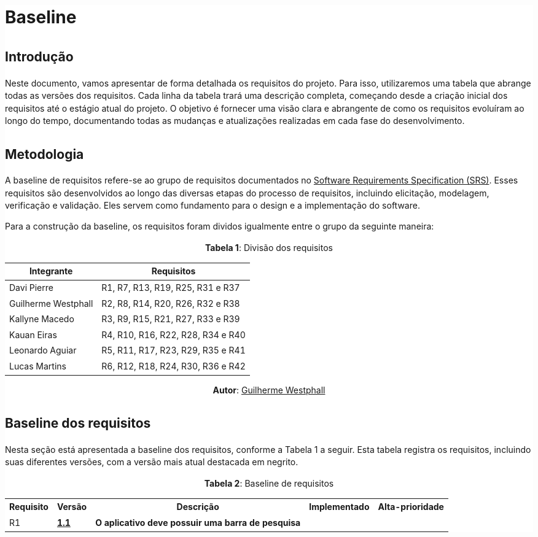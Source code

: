 # Baseline

## Introdução

Neste documento, vamos apresentar de forma detalhada os requisitos do projeto. Para isso, utilizaremos uma tabela que abrange todas as versões dos requisitos. Cada linha da tabela trará uma descrição completa, começando desde a criação inicial dos requisitos até o estágio atual do projeto. O objetivo é fornecer uma visão clara e abrangente de como os requisitos evoluíram ao longo do tempo, documentando todas as mudanças e atualizações realizadas em cada fase do desenvolvimento.

## Metodologia

A baseline de requisitos refere-se ao grupo de requisitos documentados no [Software Requirements Specification (SRS)](./assets/ref-1.png). Esses requisitos são desenvolvidos ao longo das diversas etapas do processo de requisitos, incluindo elicitação, modelagem, verificação e validação. Eles servem como fundamento para o design e a implementação do software.



Para a construção da baseline, os requisitos foram dividos igualmente entre o grupo da seguinte maneira:

<center>

**Tabela 1**: Divisão dos requisitos

| Integrante          | Requisitos                        |
|---------------------|-----------------------------------|
| Davi Pierre         | R1, R7, R13, R19, R25, R31 e R37  |
| Guilherme Westphall | R2, R8, R14, R20, R26, R32 e R38  |
| Kallyne Macedo      | R3, R9, R15, R21, R27, R33 e R39  |
| Kauan Eiras         | R4, R10, R16, R22, R28, R34 e R40 |
| Leonardo Aguiar     | R5, R11, R17, R23, R29, R35 e R41 |
| Lucas Martins       | R6, R12, R18, R24, R30, R36 e R42 |

**Autor**: [Guilherme Westphall](https://github.com/west7)

</center>

## Baseline dos requisitos

Nesta seção está apresentada a baseline dos requisitos, conforme a Tabela 1 a seguir. Esta tabela registra os requisitos, incluindo suas diferentes versões, com a versão mais atual destacada em negrito.

<center>

**Tabela 2**: Baseline de requisitos

<table border='0.5'>
    <tr>
        <th>Requisito</th>
        <th>Versão</th>
        <th>Descrição</th>
        <th>Implementado</th>
        <th>Alta-prioridade</th>
    </tr>
    <tr>
        <td rowspan="2">R1</td>
        <td><b><a href="https://requisitos-de-software.github.io/2024.1-Firefox/elicitacao/priorizacao/requisitos_priorizados/#resultado-da-priorizacao">1.1</a></b></td>
        <td><b>O aplicativo deve possuir uma barra de pesquisa</b></td>